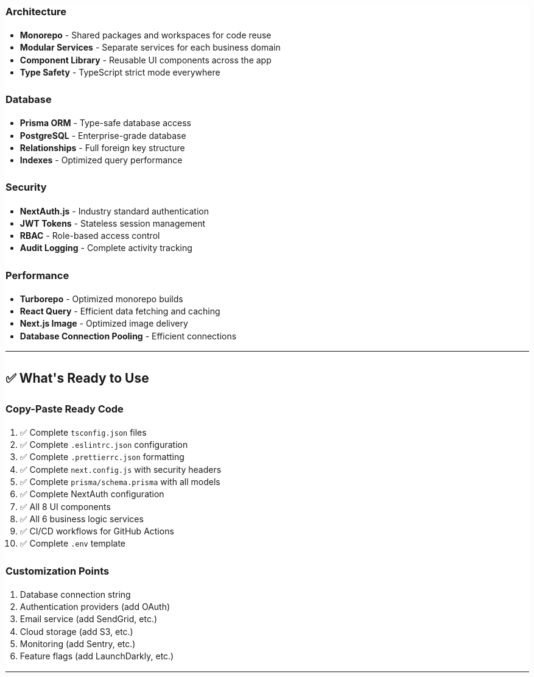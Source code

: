 ### Architecture

- **Monorepo** - Shared packages and workspaces for code reuse
- **Modular Services** - Separate services for each business domain
- **Component Library** - Reusable UI components across the app
- **Type Safety** - TypeScript strict mode everywhere

### Database

- **Prisma ORM** - Type-safe database access
- **PostgreSQL** - Enterprise-grade database
- **Relationships** - Full foreign key structure
- **Indexes** - Optimized query performance

### Security

- **NextAuth.js** - Industry standard authentication
- **JWT Tokens** - Stateless session management
- **RBAC** - Role-based access control
- **Audit Logging** - Complete activity tracking

### Performance

- **Turborepo** - Optimized monorepo builds
- **React Query** - Efficient data fetching and caching
- **Next.js Image** - Optimized image delivery
- **Database Connection Pooling** - Efficient connections

---

## ✅ What's Ready to Use

### Copy-Paste Ready Code

1. ✅ Complete `tsconfig.json` files
2. ✅ Complete `.eslintrc.json` configuration
3. ✅ Complete `.prettierrc.json` formatting
4. ✅ Complete `next.config.js` with security headers
5. ✅ Complete `prisma/schema.prisma` with all models
6. ✅ Complete NextAuth configuration
7. ✅ All 8 UI components
8. ✅ All 6 business logic services
9. ✅ CI/CD workflows for GitHub Actions
10. ✅ Complete `.env` template

### Customization Points

1. Database connection string
2. Authentication providers (add OAuth)
3. Email service (add SendGrid, etc.)
4. Cloud storage (add S3, etc.)
5. Monitoring (add Sentry, etc.)
6. Feature flags (add LaunchDarkly, etc.)

---